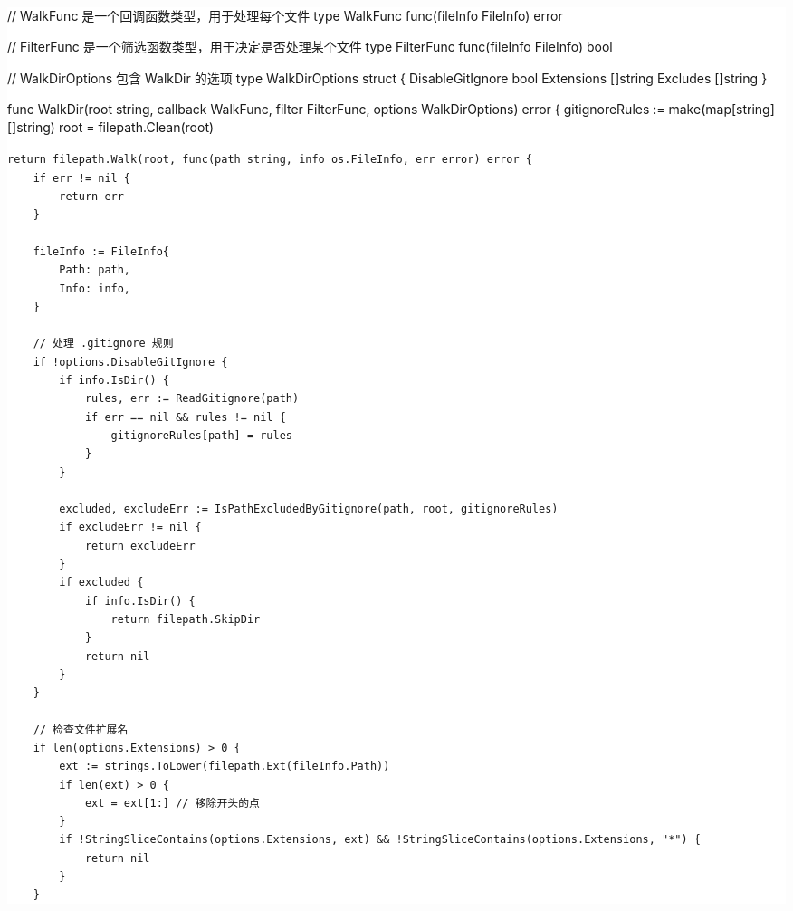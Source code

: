// WalkFunc 是一个回调函数类型，用于处理每个文件
type WalkFunc func(fileInfo FileInfo) error

// FilterFunc 是一个筛选函数类型，用于决定是否处理某个文件
type FilterFunc func(fileInfo FileInfo) bool

// WalkDirOptions 包含 WalkDir 的选项
type WalkDirOptions struct {
	DisableGitIgnore bool
	Extensions       []string
	Excludes         []string
}

func WalkDir(root string, callback WalkFunc, filter FilterFunc, options WalkDirOptions) error {
	gitignoreRules := make(map[string][]string)
	root = filepath.Clean(root)

	return filepath.Walk(root, func(path string, info os.FileInfo, err error) error {
		if err != nil {
			return err
		}

		fileInfo := FileInfo{
			Path: path,
			Info: info,
		}

		// 处理 .gitignore 规则
		if !options.DisableGitIgnore {
			if info.IsDir() {
				rules, err := ReadGitignore(path)
				if err == nil && rules != nil {
					gitignoreRules[path] = rules
				}
			}

			excluded, excludeErr := IsPathExcludedByGitignore(path, root, gitignoreRules)
			if excludeErr != nil {
				return excludeErr
			}
			if excluded {
				if info.IsDir() {
					return filepath.SkipDir
				}
				return nil
			}
		}

		// 检查文件扩展名
		if len(options.Extensions) > 0 {
			ext := strings.ToLower(filepath.Ext(fileInfo.Path))
			if len(ext) > 0 {
				ext = ext[1:] // 移除开头的点
			}
			if !StringSliceContains(options.Extensions, ext) && !StringSliceContains(options.Extensions, "*") {
				return nil
			}
		}
